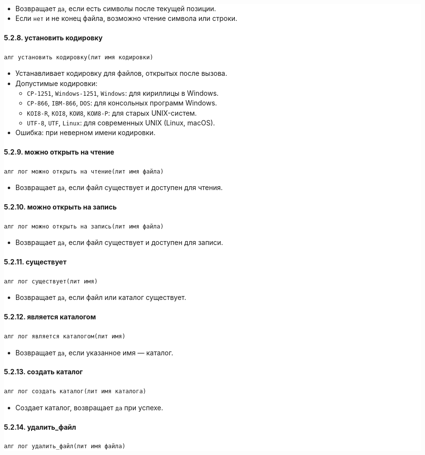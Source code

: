 - Возвращает `да`, если есть символы после текущей позиции.
- Если `нет` и не конец файла, возможно чтение символа или строки.

#### 5.2.8. установить кодировку

```kumir
алг установить кодировку(лит имя кодировки)
```

- Устанавливает кодировку для файлов, открытых после вызова.
- Допустимые кодировки:
  - `CP-1251`, `Windows-1251`, `Windows`: для кириллицы в Windows.
  - `CP-866`, `IBM-866`, `DOS`: для консольных программ Windows.
  - `KOI8-R`, `KOI8`, `КОИ8`, `КОИ8-Р`: для старых UNIX-систем.
  - `UTF-8`, `UTF`, `Linux`: для современных UNIX (Linux, macOS).
- Ошибка: при неверном имени кодировки.

#### 5.2.9. можно открыть на чтение

```kumir
алг лог можно открыть на чтение(лит имя файла)
```

- Возвращает `да`, если файл существует и доступен для чтения.

#### 5.2.10. можно открыть на запись

```kumir
алг лог можно открыть на запись(лит имя файла)
```

- Возвращает `да`, если файл существует и доступен для записи.

#### 5.2.11. существует

```kumir
алг лог существует(лит имя)
```

- Возвращает `да`, если файл или каталог существует.

#### 5.2.12. является каталогом

```kumir
алг лог является каталогом(лит имя)
```

- Возвращает `да`, если указанное имя — каталог.

#### 5.2.13. создать каталог

```kumir
алг лог создать каталог(лит имя каталога)
```

- Создает каталог, возвращает `да` при успехе.

#### 5.2.14. удалить_файл

```kumir
алг лог удалить_файл(лит имя файла)
```

